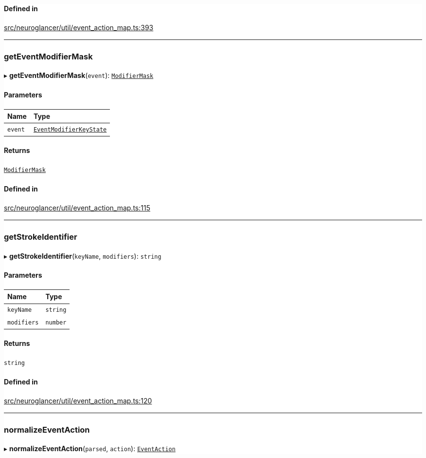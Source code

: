 #### Defined in

[src/neuroglancer/util/event_action_map.ts:393](https://github.com/ActiveBrainAtlas2/neuroglancer/blob/1beb5d34/src/neuroglancer/util/event_action_map.ts#L393)

___

### getEventModifierMask

▸ **getEventModifierMask**(`event`): [`ModifierMask`](util_event_action_map.md#modifiermask)

#### Parameters

| Name | Type |
| :------ | :------ |
| `event` | [`EventModifierKeyState`](../interfaces/util_event_action_map.EventModifierKeyState.md) |

#### Returns

[`ModifierMask`](util_event_action_map.md#modifiermask)

#### Defined in

[src/neuroglancer/util/event_action_map.ts:115](https://github.com/ActiveBrainAtlas2/neuroglancer/blob/1beb5d34/src/neuroglancer/util/event_action_map.ts#L115)

___

### getStrokeIdentifier

▸ **getStrokeIdentifier**(`keyName`, `modifiers`): `string`

#### Parameters

| Name | Type |
| :------ | :------ |
| `keyName` | `string` |
| `modifiers` | `number` |

#### Returns

`string`

#### Defined in

[src/neuroglancer/util/event_action_map.ts:120](https://github.com/ActiveBrainAtlas2/neuroglancer/blob/1beb5d34/src/neuroglancer/util/event_action_map.ts#L120)

___

### normalizeEventAction

▸ **normalizeEventAction**(`parsed`, `action`): [`EventAction`](../interfaces/util_event_action_map.EventAction.md)
